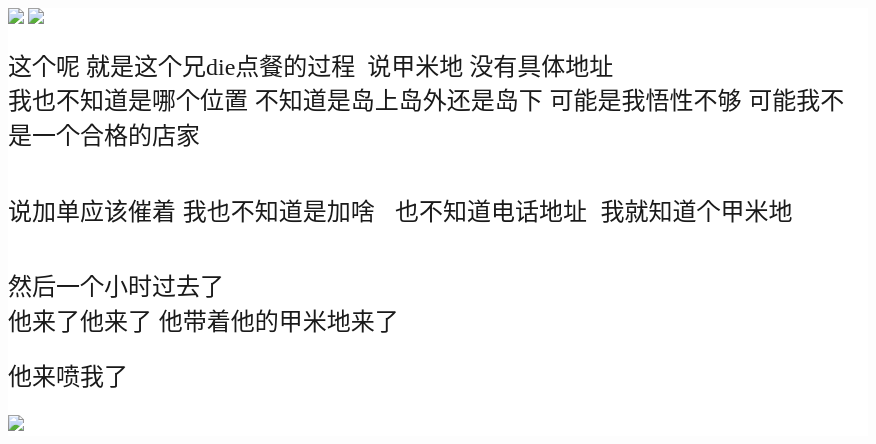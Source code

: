   <img aid="1326529" src="https://bbs.boniu123.cc/data/attachment/forum/202001/11/174123txiwizxxaawxz5wg.jpg" zoomfile="data/attachment/forum/202001/11/174123txiwizxxaawxz5wg.jpg" file="data/attachment/forum/202001/11/174123txiwizxxaawxz5wg.jpg" width="720" inpost="1"> 
  <div class="tip tip_4 aimg_tip" id="aimg_1326529_menu" style="position: absolute; display: none" disautofocus="true"> 
   <div class="xs0"> 
    <p><strong>3.jpg</strong> <em class="xg1">(151.98 KB, 下载次数: 0)</em></p> 
    <p> <a href="forum.php?mod=attachment&amp;aid=MTMyNjUyOXw2MjgxZTk2NHwxNTc4NzUyNzY0fDB8NTUwMDQx&amp;nothumb=yes" target="_blank">下载附件</a> &nbsp;<a href="javascript:;" onclick="showWindow(this.id, this.getAttribute('url'), 'get', 0);" id="savephoto_1326529" url="home.php?mod=spacecp&amp;ac=album&amp;op=saveforumphoto&amp;aid=1326529&amp;handlekey=savephoto_1326529">保存到相册</a> </p> 
    <p class="xg1 y"><span title="2020-1-11 17:41">4&nbsp;小时前</span> 上传</p> 
   </div> 
   <div class="tip_horn"></div> 
  </div> 
 </ignore_js_op> 
 <ignore_js_op> 
  <img aid="1326530" src="https://bbs.boniu123.cc/data/attachment/forum/202001/11/174124ey8hl8vtnpvl99z9.jpg" zoomfile="data/attachment/forum/202001/11/174124ey8hl8vtnpvl99z9.jpg" file="data/attachment/forum/202001/11/174124ey8hl8vtnpvl99z9.jpg" width="720" inpost="1"> 
  <div class="tip tip_4 aimg_tip" id="aimg_1326530_menu" style="position: absolute; display: none" disautofocus="true"> 
   <div class="xs0"> 
    <p><strong>4.jpg</strong> <em class="xg1">(156.8 KB, 下载次数: 0)</em></p> 
    <p> <a href="forum.php?mod=attachment&amp;aid=MTMyNjUzMHwzODM3OWRhM3wxNTc4NzUyNzY0fDB8NTUwMDQx&amp;nothumb=yes" target="_blank">下载附件</a> &nbsp;<a href="javascript:;" onclick="showWindow(this.id, this.getAttribute('url'), 'get', 0);" id="savephoto_1326530" url="home.php?mod=spacecp&amp;ac=album&amp;op=saveforumphoto&amp;aid=1326530&amp;handlekey=savephoto_1326530">保存到相册</a> </p> 
    <p class="xg1 y"><span title="2020-1-11 17:41">4&nbsp;小时前</span> 上传</p> 
   </div> 
   <div class="tip_horn"></div> 
  </div> 
 </ignore_js_op> 
 <br> 
 <br> 
 <font face="微软雅黑"><font size="5">这个呢 就是这个兄die点餐的过程&nbsp;&nbsp;说甲米地 没有具体地址</font></font>
 <br> 
 <font size="5">我也不知道是哪个位置 不知道是岛上岛外还是岛下 可能是我悟性不够 可能我不是一个合格的店家</font>
 <br> 
 <br> 
 <br> 
 <font size="5">说加单应该催着 我也不知道是加啥&nbsp; &nbsp;也不知道电话地址&nbsp;&nbsp;我就知道个甲米地&nbsp;&nbsp;</font>
 <br> 
 <br> 
 <br> 
 <font size="5">然后一个小时过去了</font>
 <br> 
 <font size="5">他来了他来了 他带着他的甲米地来了</font>
 <br> 
 <br> 
 <font size="5">他来喷我了</font>
 <br> 
 <br> 
 <ignore_js_op> 
  <img aid="1326531" src="https://bbs.boniu123.cc/data/attachment/forum/202001/11/174124sksr53gg6xsq1xrw.jpg" zoomfile="data/attachment/forum/202001/11/174124sksr53gg6xsq1xrw.jpg" file="data/attachment/forum/202001/11/174124sksr53gg6xsq1xrw.jpg" width="720" inpost="1"> 
  <div class="tip tip_4 aimg_tip" id="aimg_1326531_menu" style="position: absolute; display: none" disautofocus="true"> 
   <div class="xs0"> 
    <p><strong>001.jpg</strong> <em class="xg1">(96.8 KB, 下载次数: 0)</em></p> 
    <p> <a href="forum.php?mod=attachment&amp;aid=MTMyNjUzMXw2YjE2YmZjOHwxNTc4NzUyNzY0fDB8NTUwMDQx&amp;nothumb=yes" target="_blank">下载附件</a> &nbsp;<a href="javascript:;" onclick="showWindow(this.id, this.getAttribute('url'), 'get', 0);" id="savephoto_1326531" url="home.php?mod=spacecp&amp;ac=album&amp;op=saveforumphoto&amp;aid=1326531&amp;handlekey=savephoto_1326531">保存到相册</a> </p> 
    <p class="xg1 y"><span title="2020-1-11 17:41">4&nbsp;小时前</span> 上传</p> 
   </div> 
   <div class="tip_horn"></div> 